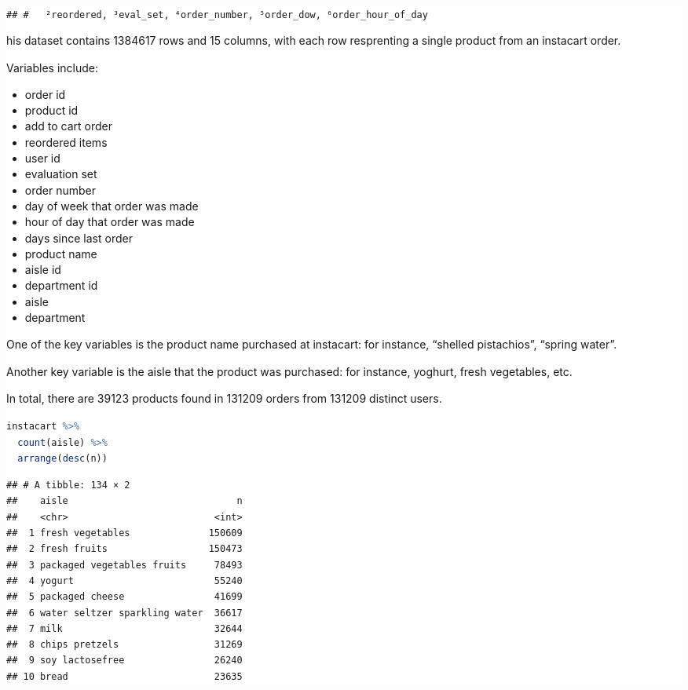     ## #   ²​reordered, ³​eval_set, ⁴​order_number, ⁵​order_dow, ⁶​order_hour_of_day

his dataset contains 1384617 rows and 15 columns, with each row
resprenting a single product from an instacart order.

Variables include:

-   order id
-   product id
-   add to cart order
-   reordered items
-   user id
-   evaluation set
-   order number
-   day of week that order was made
-   hour of day that order was made
-   days since last order
-   product name
-   aisle id
-   department id
-   aisle
-   department

One of the key variables is the product name purchased at instacart: for
instance, “shelled pistachios”, “spring water”.

Another key variable is the aisle that the product was purchased: for
instance, yoghurt, fresh vegetables, etc.

In total, there are 39123 products found in 131209 orders from 131209
distinct users.

``` r
instacart %>% 
  count(aisle) %>% 
  arrange(desc(n))
```

    ## # A tibble: 134 × 2
    ##    aisle                              n
    ##    <chr>                          <int>
    ##  1 fresh vegetables              150609
    ##  2 fresh fruits                  150473
    ##  3 packaged vegetables fruits     78493
    ##  4 yogurt                         55240
    ##  5 packaged cheese                41699
    ##  6 water seltzer sparkling water  36617
    ##  7 milk                           32644
    ##  8 chips pretzels                 31269
    ##  9 soy lactosefree                26240
    ## 10 bread                          23635